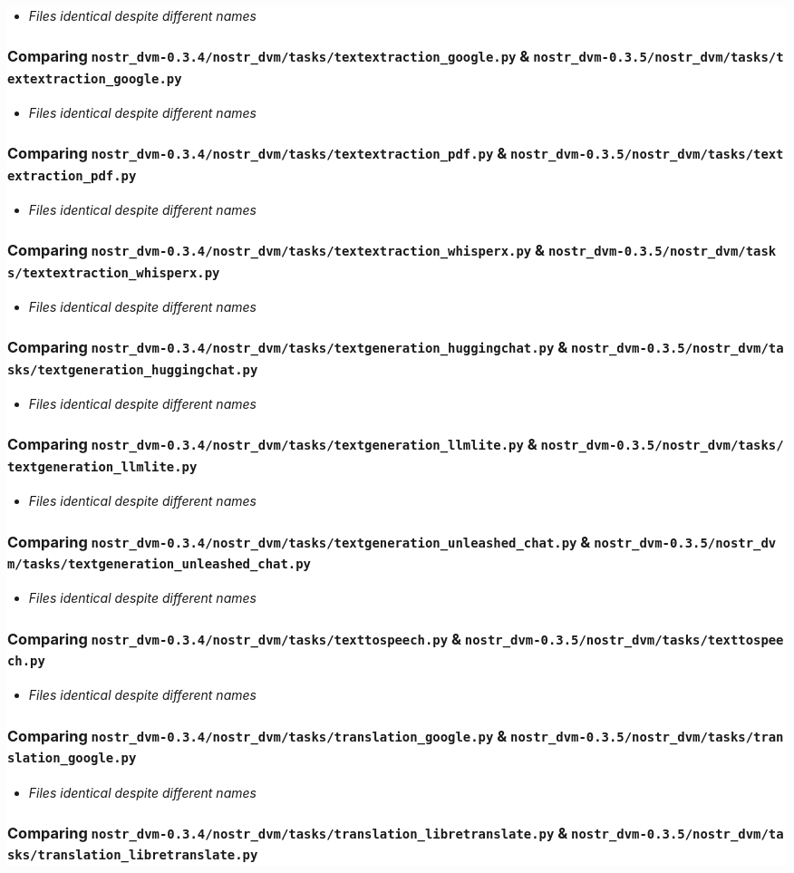  * *Files identical despite different names*

### Comparing `nostr_dvm-0.3.4/nostr_dvm/tasks/textextraction_google.py` & `nostr_dvm-0.3.5/nostr_dvm/tasks/textextraction_google.py`

 * *Files identical despite different names*

### Comparing `nostr_dvm-0.3.4/nostr_dvm/tasks/textextraction_pdf.py` & `nostr_dvm-0.3.5/nostr_dvm/tasks/textextraction_pdf.py`

 * *Files identical despite different names*

### Comparing `nostr_dvm-0.3.4/nostr_dvm/tasks/textextraction_whisperx.py` & `nostr_dvm-0.3.5/nostr_dvm/tasks/textextraction_whisperx.py`

 * *Files identical despite different names*

### Comparing `nostr_dvm-0.3.4/nostr_dvm/tasks/textgeneration_huggingchat.py` & `nostr_dvm-0.3.5/nostr_dvm/tasks/textgeneration_huggingchat.py`

 * *Files identical despite different names*

### Comparing `nostr_dvm-0.3.4/nostr_dvm/tasks/textgeneration_llmlite.py` & `nostr_dvm-0.3.5/nostr_dvm/tasks/textgeneration_llmlite.py`

 * *Files identical despite different names*

### Comparing `nostr_dvm-0.3.4/nostr_dvm/tasks/textgeneration_unleashed_chat.py` & `nostr_dvm-0.3.5/nostr_dvm/tasks/textgeneration_unleashed_chat.py`

 * *Files identical despite different names*

### Comparing `nostr_dvm-0.3.4/nostr_dvm/tasks/texttospeech.py` & `nostr_dvm-0.3.5/nostr_dvm/tasks/texttospeech.py`

 * *Files identical despite different names*

### Comparing `nostr_dvm-0.3.4/nostr_dvm/tasks/translation_google.py` & `nostr_dvm-0.3.5/nostr_dvm/tasks/translation_google.py`

 * *Files identical despite different names*

### Comparing `nostr_dvm-0.3.4/nostr_dvm/tasks/translation_libretranslate.py` & `nostr_dvm-0.3.5/nostr_dvm/tasks/translation_libretranslate.py`
